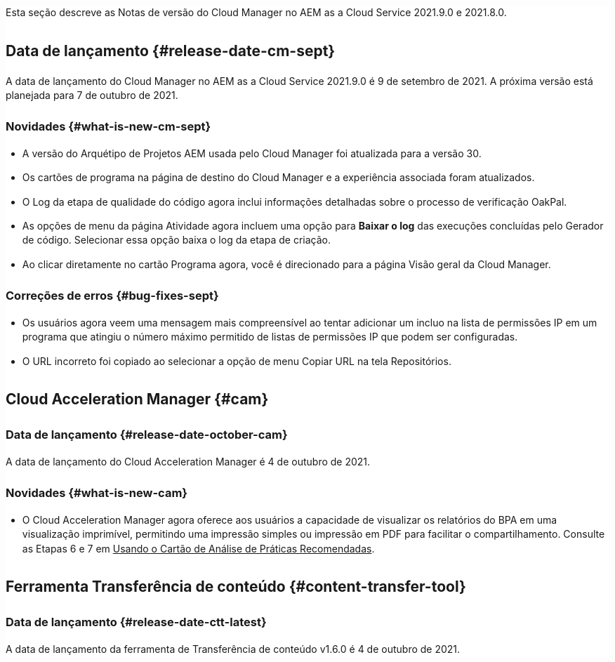 Esta seção descreve as Notas de versão do Cloud Manager no AEM as a Cloud Service 2021.9.0 e 2021.8.0.

## Data de lançamento {#release-date-cm-sept}

A data de lançamento do Cloud Manager no AEM as a Cloud Service 2021.9.0 é 9 de setembro de 2021.
A próxima versão está planejada para 7 de outubro de 2021.

### Novidades {#what-is-new-cm-sept}

* A versão do Arquétipo de Projetos AEM usada pelo Cloud Manager foi atualizada para a versão 30.

* Os cartões de programa na página de destino do Cloud Manager e a experiência associada foram atualizados.

* O Log da etapa de qualidade do código agora inclui informações detalhadas sobre o processo de verificação OakPal.

* As opções de menu da página Atividade agora incluem uma opção para **Baixar o log** das execuções concluídas pelo Gerador de código. Selecionar essa opção baixa o log da etapa de criação.

* Ao clicar diretamente no cartão Programa agora, você é direcionado para a página Visão geral da Cloud Manager.

### Correções de erros {#bug-fixes-sept}

* Os usuários agora veem uma mensagem mais compreensível ao tentar adicionar um incluo na lista de permissões IP em um programa que atingiu o número máximo permitido de listas de permissões IP que podem ser configuradas.

* O URL incorreto foi copiado ao selecionar a opção de menu Copiar URL na tela Repositórios.

## Cloud Acceleration Manager {#cam}

### Data de lançamento {#release-date-october-cam}

A data de lançamento do Cloud Acceleration Manager é 4 de outubro de 2021.

### Novidades {#what-is-new-cam}

* O Cloud Acceleration Manager agora oferece aos usuários a capacidade de visualizar os relatórios do BPA em uma visualização imprimível, permitindo uma impressão simples ou impressão em PDF para facilitar o compartilhamento. Consulte as Etapas 6 e 7 em [Usando o Cartão de Análise de Práticas Recomendadas](https://experienceleague.adobe.com/docs/experience-manager-cloud-service/content/migration-journey/cloud-acceleration-manager/using-cam/cam-readiness-phase.html#best-practices-analysis).

## Ferramenta Transferência de conteúdo {#content-transfer-tool}

### Data de lançamento {#release-date-ctt-latest}

A data de lançamento da ferramenta de Transferência de conteúdo v1.6.0 é 4 de outubro de 2021.
